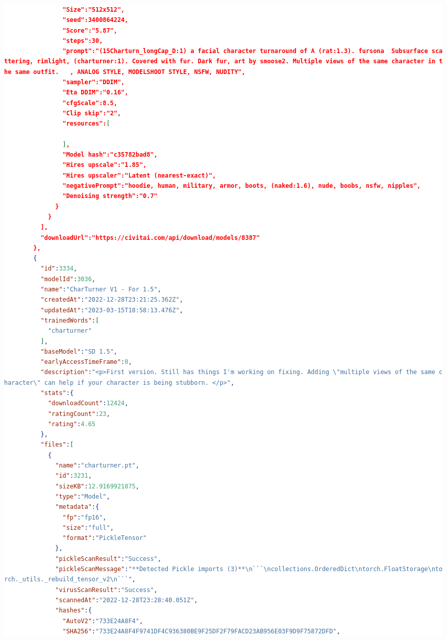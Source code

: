   ```json
                  "Size":"512x512",
                  "seed":3400864224,
                  "Score":"5.87",
                  "steps":30,
                  "prompt":"(15Charturn_longCap_D:1) a facial character turnaround of A (rat:1.3). fursona  Subsurface scattering, rimlight, (charturner:1). Covered with fur. Dark fur, art by smoose2. Multiple views of the same character in the same outfit.   , ANALOG STYLE, MODELSHOOT STYLE, NSFW, NUDITY",
                  "sampler":"DDIM",
                  "Eta DDIM":"0.16",
                  "cfgScale":8.5,
                  "Clip skip":"2",
                  "resources":[

                  ],
                  "Model hash":"c35782bad8",
                  "Hires upscale":"1.85",
                  "Hires upscaler":"Latent (nearest-exact)",
                  "negativePrompt":"hoodie, human, military, armor, boots, (naked:1.6), nude, boobs, nsfw, nipples",
                  "Denoising strength":"0.7"
                }
              }
            ],
            "downloadUrl":"https://civitai.com/api/download/models/8387"
          },
          {
            "id":3334,
            "modelId":3036,
            "name":"CharTurner V1 - For 1.5",
            "createdAt":"2022-12-28T23:21:25.362Z",
            "updatedAt":"2023-03-15T18:58:13.476Z",
            "trainedWords":[
              "charturner"
            ],
            "baseModel":"SD 1.5",
            "earlyAccessTimeFrame":0,
            "description":"<p>First version. Still has things I'm working on fixing. Adding \"multiple views of the same character\" can help if your character is being stubborn. </p>",
            "stats":{
              "downloadCount":12424,
              "ratingCount":23,
              "rating":4.65
            },
            "files":[
              {
                "name":"charturner.pt",
                "id":3231,
                "sizeKB":12.9169921875,
                "type":"Model",
                "metadata":{
                  "fp":"fp16",
                  "size":"full",
                  "format":"PickleTensor"
                },
                "pickleScanResult":"Success",
                "pickleScanMessage":"**Detected Pickle imports (3)**\n```\ncollections.OrderedDict\ntorch.FloatStorage\ntorch._utils._rebuild_tensor_v2\n```",
                "virusScanResult":"Success",
                "scannedAt":"2022-12-28T23:28:40.051Z",
                "hashes":{
                  "AutoV2":"733E24A8F4",
                  "SHA256":"733E24A8F4F9741DF4C936380BE9F25DF2F79FACD23AB956E03F9D9F75872DFD",
  ```